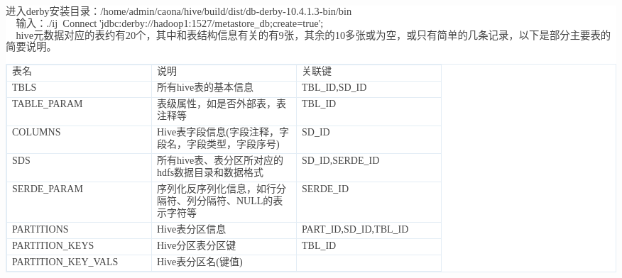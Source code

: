 <div align="left" style="font-size:14.3999996185303px;color:rgb(68,68,68);font-family:Tahoma, 'Microsoft Yahei', Simsun;line-height:16.7999992370605px;">
进入derby安装目录：/home/admin/caona/hive/build/dist/db-derby-10.4.1.3-bin/bin<br>
    输入：./ij  Connect 'jdbc:derby://hadoop1:1527/metastore_db;create=true';<br></div>
<div align="left" style="font-size:14.3999996185303px;color:rgb(68,68,68);font-family:Tahoma, 'Microsoft Yahei', Simsun;line-height:16.7999992370605px;">
    hive元数据对应的表约有20个，其中和表结构信息有关的有9张，其余的10多张或为空，或只有简单的几条记录，以下是部分主要表的简要说明。</div>
<div align="left" style="font-size:14.3999996185303px;color:rgb(68,68,68);font-family:Tahoma, 'Microsoft Yahei', Simsun;line-height:16.7999992370605px;">
<table cellspacing="0" class="t_table" style="border-collapse:collapse;border:1px solid rgb(227,237,245);table-layout:auto;"><tbody><tr><td width="189" style="font-size:14px;border:1px solid rgb(227,237,245);overflow:hidden;">
表名</td>
<td width="189" style="font-size:14px;border:1px solid rgb(227,237,245);overflow:hidden;">
说明</td>
<td width="189" style="font-size:14px;border:1px solid rgb(227,237,245);overflow:hidden;">
关联键</td>
</tr><tr><td width="189" style="font-size:14px;border:1px solid rgb(227,237,245);overflow:hidden;">
TBLS</td>
<td width="189" style="font-size:14px;border:1px solid rgb(227,237,245);overflow:hidden;">
所有hive表的基本信息</td>
<td width="189" style="font-size:14px;border:1px solid rgb(227,237,245);overflow:hidden;">
TBL_ID,SD_ID</td>
</tr><tr><td width="189" style="font-size:14px;border:1px solid rgb(227,237,245);overflow:hidden;">
TABLE_PARAM</td>
<td width="189" style="font-size:14px;border:1px solid rgb(227,237,245);overflow:hidden;">
表级属性，如是否外部表，表注释等</td>
<td width="189" style="font-size:14px;border:1px solid rgb(227,237,245);overflow:hidden;">
TBL_ID</td>
</tr><tr><td width="189" style="font-size:14px;border:1px solid rgb(227,237,245);overflow:hidden;">
COLUMNS</td>
<td width="189" style="font-size:14px;border:1px solid rgb(227,237,245);overflow:hidden;">
Hive表字段信息(字段注释，字段名，字段类型，字段序号)</td>
<td width="189" style="font-size:14px;border:1px solid rgb(227,237,245);overflow:hidden;">
SD_ID</td>
</tr><tr><td width="189" style="font-size:14px;border:1px solid rgb(227,237,245);overflow:hidden;">
SDS</td>
<td width="189" style="font-size:14px;border:1px solid rgb(227,237,245);overflow:hidden;">
所有hive表、表分区所对应的hdfs数据目录和数据格式</td>
<td width="189" style="font-size:14px;border:1px solid rgb(227,237,245);overflow:hidden;">
SD_ID,SERDE_ID</td>
</tr><tr><td width="189" style="font-size:14px;border:1px solid rgb(227,237,245);overflow:hidden;">
SERDE_PARAM</td>
<td width="189" style="font-size:14px;border:1px solid rgb(227,237,245);overflow:hidden;">
序列化反序列化信息，如行分隔符、列分隔符、NULL的表示字符等</td>
<td width="189" style="font-size:14px;border:1px solid rgb(227,237,245);overflow:hidden;">
SERDE_ID</td>
</tr><tr><td width="189" style="font-size:14px;border:1px solid rgb(227,237,245);overflow:hidden;">
PARTITIONS</td>
<td width="189" style="font-size:14px;border:1px solid rgb(227,237,245);overflow:hidden;">
Hive表分区信息</td>
<td width="189" style="font-size:14px;border:1px solid rgb(227,237,245);overflow:hidden;">
PART_ID,SD_ID,TBL_ID</td>
</tr><tr><td width="189" style="font-size:14px;border:1px solid rgb(227,237,245);overflow:hidden;">
PARTITION_KEYS</td>
<td width="189" style="font-size:14px;border:1px solid rgb(227,237,245);overflow:hidden;">
Hive分区表分区键</td>
<td width="189" style="font-size:14px;border:1px solid rgb(227,237,245);overflow:hidden;">
TBL_ID</td>
</tr><tr><td width="189" style="font-size:14px;border:1px solid rgb(227,237,245);overflow:hidden;">
PARTITION_KEY_VALS</td>
<td width="189" style="font-size:14px;border:1px solid rgb(227,237,245);overflow:hidden;">
Hive表分区名(键值)</td>
<td width="189" style="font-size:14px;border:1px solid rgb(227,237,245);overflow:hidden;">